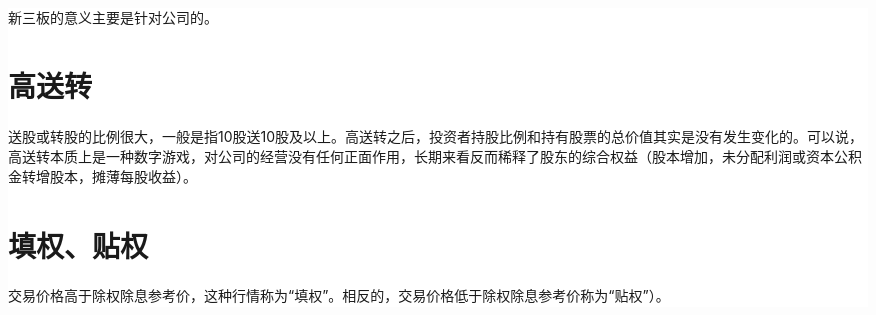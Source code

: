 新三板的意义主要是针对公司的。



# 高送转

送股或转股的比例很大，一般是指10股送10股及以上。高送转之后，投资者持股比例和持有股票的总价值其实是没有发生变化的。可以说，高送转本质上是一种数字游戏，对公司的经营没有任何正面作用，长期来看反而稀释了股东的综合权益（股本增加，未分配利润或资本公积金转增股本，摊薄每股收益）。



# 填权、贴权

交易价格高于除权除息参考价，这种行情称为“填权”。相反的，交易价格低于除权除息参考价称为“贴权”）。





























